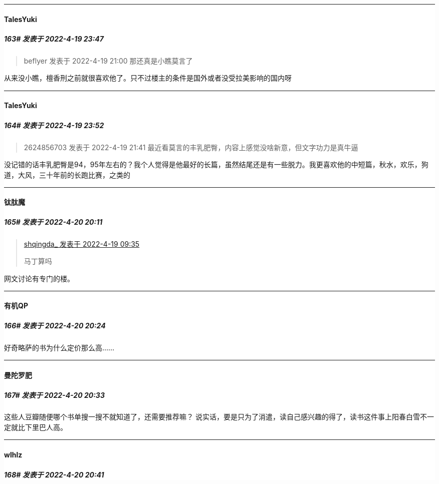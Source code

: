 

*****

####  TalesYuki  
##### 163#       发表于 2022-4-19 23:47

<blockquote>beflyer 发表于 2022-4-19 21:00
那还真是小瞧莫言了</blockquote>
从来没小瞧，檀香刑之前就很喜欢他了。只不过楼主的条件是国外或者没受拉美影响的国内呀



*****

####  TalesYuki  
##### 164#       发表于 2022-4-19 23:52

<blockquote>2624856703 发表于 2022-4-19 21:41
最近看莫言的丰乳肥臀，内容上感觉没啥新意，但文字功力是真牛逼</blockquote>
没记错的话丰乳肥臀是94，95年左右的？我个人觉得是他最好的长篇，虽然结尾还是有一些脱力。我更喜欢他的中短篇，秋水，欢乐，狗道，大风，三十年前的长跑比赛，之类的



*****

####  钛肽魔  
##### 165#       发表于 2022-4-20 20:11

<blockquote><a href="httphttps://bbs.saraba1st.com/2b/forum.php?mod=redirect&amp;goto=findpost&amp;pid=55502177&amp;ptid=2065147" target="_blank">shqingda_ 发表于 2022-4-19 09:35</a>

马丁算吗</blockquote>
网文讨论有专门的楼。



*****

####  有机QP  
##### 166#       发表于 2022-4-20 20:24

好奇略萨的书为什么定价那么高……



*****

####  曼陀罗肥  
##### 167#       发表于 2022-4-20 20:33

这些人豆瓣随便哪个书单搜一搜不就知道了，还需要推荐嘛？
说实话，要是只为了消遣，读自己感兴趣的得了，读书这件事上阳春白雪不一定就比下里巴人高。

*****

####  wlhlz  
##### 168#       发表于 2022-4-20 20:41
